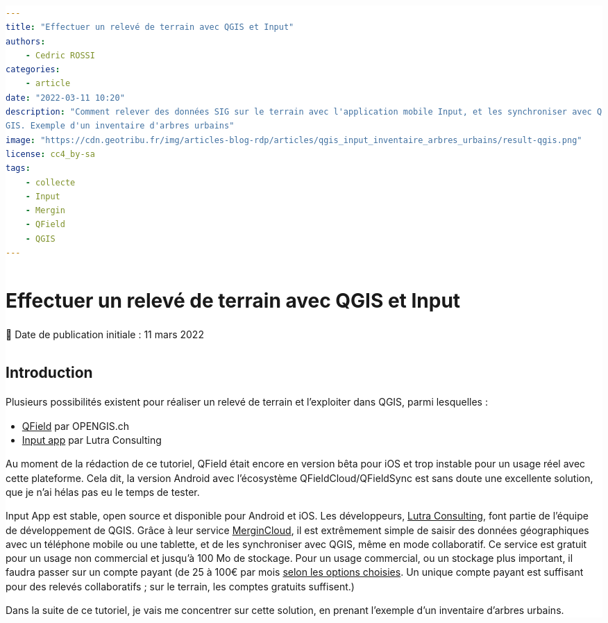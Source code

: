 ```yaml
---
title: "Effectuer un relevé de terrain avec QGIS et Input"
authors:
    - Cedric ROSSI
categories:
    - article
date: "2022-03-11 10:20"
description: "Comment relever des données SIG sur le terrain avec l'application mobile Input, et les synchroniser avec QGIS. Exemple d'un inventaire d'arbres urbains"
image: "https://cdn.geotribu.fr/img/articles-blog-rdp/articles/qgis_input_inventaire_arbres_urbains/result-qgis.png"
license: cc4_by-sa
tags:
    - collecte
    - Input
    - Mergin
    - QField
    - QGIS
---
```


# Effectuer un relevé de terrain avec QGIS et Input

:calendar: Date de publication initiale : 11 mars 2022

## Introduction

Plusieurs possibilités existent pour réaliser un relevé de terrain et l’exploiter dans QGIS, parmi lesquelles :

- [QField](https://qfield.org/) par OPENGIS.ch
- [Input app](https://inputapp.io/fr/) par Lutra Consulting

Au moment de la rédaction de ce tutoriel, QField était encore en version bêta pour iOS et trop instable pour un usage réel avec cette plateforme. Cela dit, la version Android avec l’écosystème QFieldCloud/QFieldSync est sans doute une excellente solution, que je n’ai hélas pas eu le temps de tester.

Input App est stable, open source et disponible pour Android et iOS. Les développeurs, [Lutra Consulting](https://www.lutraconsulting.co.uk), font partie de l’équipe de développement de QGIS. Grâce à leur service [MerginCloud](https://public.cloudmergin.com), il est extrêmement simple de saisir des données géographiques avec un téléphone mobile ou une tablette, et de les synchroniser avec QGIS, même en mode collaboratif. Ce service est gratuit pour un usage non commercial et jusqu’à 100 Mo de stockage. Pour un usage commercial, ou un stockage plus important, il faudra passer sur un compte payant (de 25 à 100€ par mois [selon les options choisies](https://public.cloudmergin.com/pricing). Un unique compte payant est suffisant pour des relevés collaboratifs ; sur le terrain, les comptes gratuits suffisent.)

Dans la suite de ce tutoriel, je vais me concentrer sur cette solution, en prenant l’exemple d’un inventaire d’arbres urbains.
